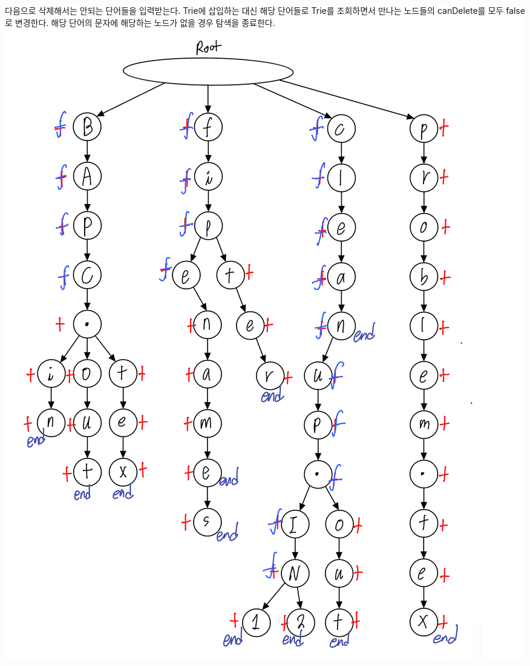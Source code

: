 다음으로 삭제해서는 안되는 단어들을 입력받는다. Trie에 삽입하는 대신 해당 단어들로 Trie를 조회하면서 만나는 노드들의 canDelete를 모두 false로 변경한다. 해당 단어의 문자에 해당하는 노드가 없을 경우 탐색을 종료한다.

![ex2.jpeg](24_03_24_daily_certification%207b7e7daf07974657b58ee413cd98b84f/ex2.jpeg)
